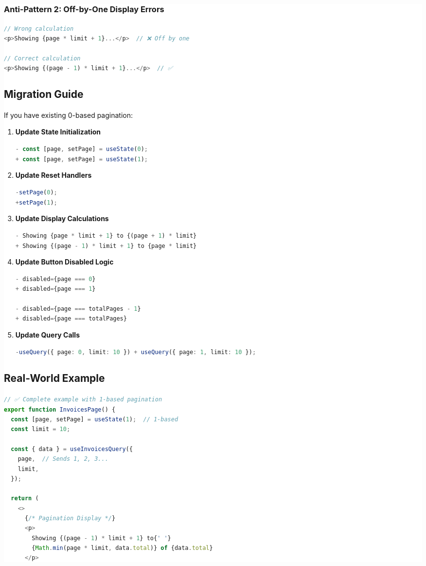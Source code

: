 ### Anti-Pattern 2: Off-by-One Display Errors

```typescript
// Wrong calculation
<p>Showing {page * limit + 1}...</p>  // ❌ Off by one

// Correct calculation
<p>Showing {(page - 1) * limit + 1}...</p>  // ✅
```

## Migration Guide

If you have existing 0-based pagination:

1. **Update State Initialization**

   ```typescript
   - const [page, setPage] = useState(0);
   + const [page, setPage] = useState(1);
   ```

2. **Update Reset Handlers**

   ```typescript
   -setPage(0);
   +setPage(1);
   ```

3. **Update Display Calculations**

   ```typescript
   - Showing {page * limit + 1} to {(page + 1) * limit}
   + Showing {(page - 1) * limit + 1} to {page * limit}
   ```

4. **Update Button Disabled Logic**

   ```typescript
   - disabled={page === 0}
   + disabled={page === 1}

   - disabled={page === totalPages - 1}
   + disabled={page === totalPages}
   ```

5. **Update Query Calls**
   ```typescript
   -useQuery({ page: 0, limit: 10 }) + useQuery({ page: 1, limit: 10 });
   ```

## Real-World Example

```typescript
// ✅ Complete example with 1-based pagination
export function InvoicesPage() {
  const [page, setPage] = useState(1);  // 1-based
  const limit = 10;

  const { data } = useInvoicesQuery({
    page,  // Sends 1, 2, 3...
    limit,
  });

  return (
    <>
      {/* Pagination Display */}
      <p>
        Showing {(page - 1) * limit + 1} to{' '}
        {Math.min(page * limit, data.total)} of {data.total}
      </p>
```